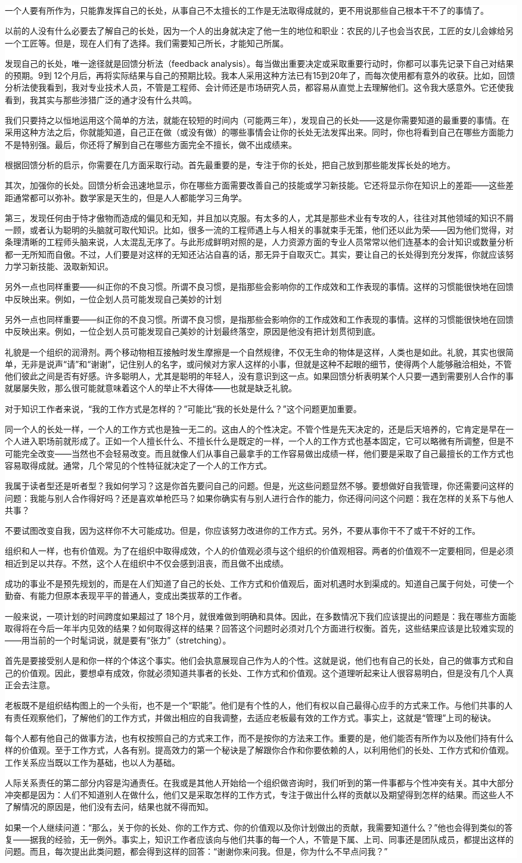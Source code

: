 一个人要有所作为，只能靠发挥自己的长处，从事自己不太擅长的工作是无法取得成就的，更不用说那些自己根本干不了的事情了。

以前的人没有什么必要去了解自己的长处，因为一个人的出身就决定了他一生的地位和职业：农民的儿子也会当农民，工匠的女儿会嫁给另一个工匠等。但是，现在人们有了选择。我们需要知己所长，才能知己所属。

发现自己的长处，唯一途径就是回馈分析法（feedback analysis）。每当做出重要决定或采取重要行动时，你都可以事先记录下自己对结果的预期。9到 12个月后，再将实际结果与自己的预期比较。我本人采用这种方法已有15到20年了，而每次使用都有意外的收获。比如，回馈分析法使我看到，我对专业技术人员，不管是工程师、会计师还是市场研究人员，都容易从直觉上去理解他们。这令我大感意外。它还使我看到，我其实与那些涉猎广泛的通才没有什么共鸣。

我们只要持之以恒地运用这个简单的方法，就能在较短的时间内（可能两三年），发现自己的长处——这是你需要知道的最重要的事情。在采用这种方法之后，你就能知道，自己正在做（或没有做）的哪些事情会让你的长处无法发挥出来。同时，你也将看到自己在哪些方面能力不是特别强。最后，你还将了解到自己在哪些方面完全不擅长，做不出成绩来。

根据回馈分析的启示，你需要在几方面采取行动。首先最重要的是，专注于你的长处，把自己放到那些能发挥长处的地方。

其次，加强你的长处。回馈分析会迅速地显示，你在哪些方面需要改善自己的技能或学习新技能。它还将显示你在知识上的差距——这些差距通常都可以弥补。数学家是天生的，但是人人都能学习三角学。

第三，发现任何由于恃才傲物而造成的偏见和无知，并且加以克服。有太多的人，尤其是那些术业有专攻的人，往往对其他领域的知识不屑一顾，或者认为聪明的头脑就可取代知识。比如，很多一流的工程师遇上与人相关的事就束手无策，他们还以此为荣——因为他们觉得，对条理清晰的工程师头脑来说，人太混乱无序了。与此形成鲜明对照的是，人力资源方面的专业人员常常以他们连基本的会计知识或数量分析都一无所知而自傲。不过，人们要是对这样的无知还沾沾自喜的话，那无异于自取灭亡。其实，要让自己的长处得到充分发挥，你就应该努力学习新技能、汲取新知识。

另外一点也同样重要——纠正你的不良习惯。所谓不良习惯，是指那些会影响你的工作成效和工作表现的事情。这样的习惯能很快地在回馈中反映出来。例如，一位企划人员可能发现自己美妙的计划

另外一点也同样重要——纠正你的不良习惯。所谓不良习惯，是指那些会影响你的工作成效和工作表现的事情。这样的习惯能很快地在回馈中反映出来。例如，一位企划人员可能发现自己美妙的计划最终落空，原因是他没有把计划贯彻到底。

礼貌是一个组织的润滑剂。两个移动物相互接触时发生摩擦是一个自然规律，不仅无生命的物体是这样，人类也是如此。礼貌，其实也很简单，无非是说声“请”和“谢谢”，记住别人的名字，或问候对方家人这样的小事，但就是这种不起眼的细节，使得两个人能够融洽相处，不管他们彼此之间是否有好感。许多聪明人，尤其是聪明的年轻人，没有意识到这一点。如果回馈分析表明某个人只要一遇到需要别人合作的事就屡屡失败，那么很可能就意味着这个人的举止不大得体——也就是缺乏礼貌。

对于知识工作者来说，“我的工作方式是怎样的？”可能比“我的长处是什么？”这个问题更加重要。

同一个人的长处一样，一个人的工作方式也是独一无二的。这由人的个性决定。不管个性是先天决定的，还是后天培养的，它肯定是早在一个人进入职场前就形成了。正如一个人擅长什么、不擅长什么是既定的一样，一个人的工作方式也基本固定，它可以略微有所调整，但是不可能完全改变——当然也不会轻易改变。而且就像人们从事自己最拿手的工作容易做出成绩一样，他们要是采取了自己最擅长的工作方式也容易取得成就。通常，几个常见的个性特征就决定了一个人的工作方式。

我属于读者型还是听者型？我如何学习？这是你首先要问自己的问题。但是，光这些问题显然不够。要想做好自我管理，你还需要问这样的问题：我能与别人合作得好吗？还是喜欢单枪匹马？如果你确实有与别人进行合作的能力，你还得问问这个问题：我在怎样的关系下与他人共事？

不要试图改变自我，因为这样你不大可能成功。但是，你应该努力改进你的工作方式。另外，不要从事你干不了或干不好的工作。

组织和人一样，也有价值观。为了在组织中取得成效，个人的价值观必须与这个组织的价值观相容。两者的价值观不一定要相同，但是必须相近到足以共存。不然，这个人在组织中不仅会感到沮丧，而且做不出成绩。

成功的事业不是预先规划的，而是在人们知道了自己的长处、工作方式和价值观后，面对机遇时水到渠成的。知道自己属于何处，可使一个勤奋、有能力但原本表现平平的普通人，变成出类拔萃的工作者。

一般来说，一项计划的时间跨度如果超过了 18个月，就很难做到明确和具体。因此，在多数情况下我们应该提出的问题是：我在哪些方面能取得将在今后一年半内见效的结果？如何取得这样的结果？回答这个问题时必须对几个方面进行权衡。首先，这些结果应该是比较难实现的——用当前的一个时髦词说，就是要有“张力”（stretching）。

首先是要接受别人是和你一样的个体这个事实。他们会执意展现自己作为人的个性。这就是说，他们也有自己的长处，自己的做事方式和自己的价值观。因此，要想卓有成效，你就必须知道共事者的长处、工作方式和价值观。这个道理听起来让人很容易明白，但是没有几个人真正会去注意。

老板既不是组织结构图上的一个头衔，也不是一个“职能”。他们是有个性的人，他们有权以自己最得心应手的方式来工作。与他们共事的人有责任观察他们，了解他们的工作方式，并做出相应的自我调整，去适应老板最有效的工作方式。事实上，这就是“管理”上司的秘诀。

每个人都有他自己的做事方法，也有权按照自己的方式来工作，而不是按你的方法来工作。重要的是，他们能否有所作为以及他们持有什么样的价值观。至于工作方式，人各有别。提高效力的第一个秘诀是了解跟你合作和你要依赖的人，以利用他们的长处、工作方式和价值观。工作关系应当既以工作为基础，也以人为基础。

人际关系责任的第二部分内容是沟通责任。在我或是其他人开始给一个组织做咨询时，我们听到的第一件事都与个性冲突有关。其中大部分冲突都是因为：人们不知道别人在做什么，他们又是采取怎样的工作方式，专注于做出什么样的贡献以及期望得到怎样的结果。而这些人不了解情况的原因是，他们没有去问，结果也就不得而知。

如果一个人继续问道：“那么，关于你的长处、你的工作方式、你的价值观以及你计划做出的贡献，我需要知道什么？”他也会得到类似的答复——据我的经验，无一例外。事实上，知识工作者应该向与他们共事的每一个人，不管是下属、上司、同事还是团队成员，都提出这样的问题。而且，每次提出此类问题，都会得到这样的回答：“谢谢你来问我。但是，你为什么不早点问我？”
